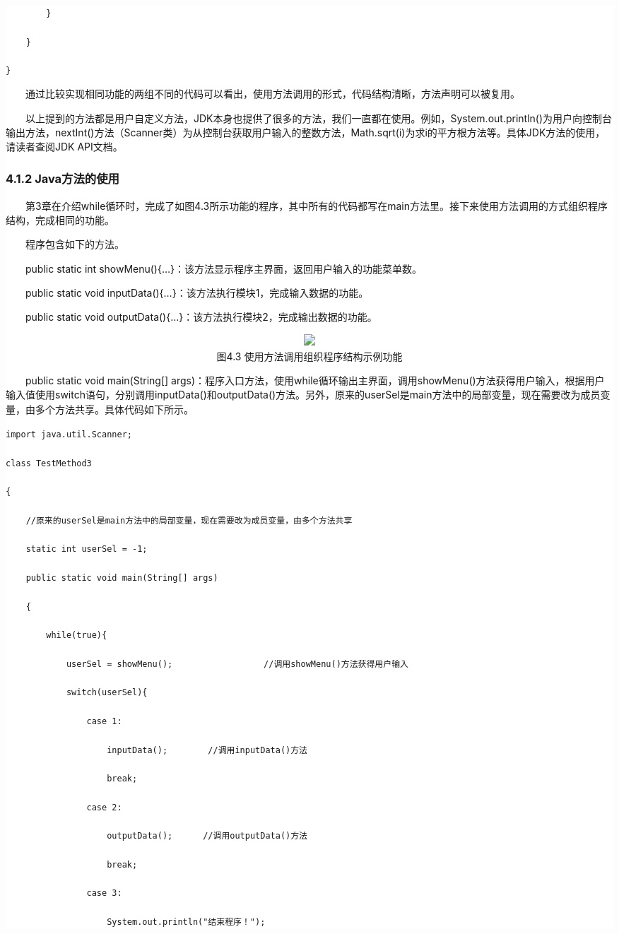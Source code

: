 ```
        }

    }

}
```


&emsp;&emsp;通过比较实现相同功能的两组不同的代码可以看出，使用方法调用的形式，代码结构清晰，方法声明可以被复用。

&emsp;&emsp;以上提到的方法都是用户自定义方法，JDK本身也提供了很多的方法，我们一直都在使用。例如，System.out.println()为用户向控制台输出方法，nextInt()方法（Scanner类）为从控制台获取用户输入的整数方法，Math.sqrt(i)为求i的平方根方法等。具体JDK方法的使用，请读者查阅JDK API文档。

###  4.1.2  Java方法的使用  

&emsp;&emsp;第3章在介绍while循环时，完成了如图4.3所示功能的程序，其中所有的代码都写在main方法里。接下来使用方法调用的方式组织程序结构，完成相同的功能。

&emsp;&emsp;程序包含如下的方法。

&emsp;&emsp;public static int showMenu(){…}：该方法显示程序主界面，返回用户输入的功能菜单数。

&emsp;&emsp;public static void inputData(){…}：该方法执行模块1，完成输入数据的功能。

&emsp;&emsp;public static void outputData(){…}：该方法执行模块2，完成输出数据的功能。

<center><img  src="https://labfile.oss.aliyuncs.com/library/textbook-java1/img/d4z/tu4.3.png"/></center>
<center> 图4.3  使用方法调用组织程序结构示例功能 </center>  

&emsp;&emsp;public static void main(String[] args)：程序入口方法，使用while循环输出主界面，调用showMenu()方法获得用户输入，根据用户输入值使用switch语句，分别调用inputData()和outputData()方法。另外，原来的userSel是main方法中的局部变量，现在需要改为成员变量，由多个方法共享。具体代码如下所示。


```
import java.util.Scanner;

class TestMethod3 

{       

    //原来的userSel是main方法中的局部变量，现在需要改为成员变量，由多个方法共享

    static int userSel = -1;

    public static void main(String[] args) 

    {

        while(true){

            userSel = showMenu();                  //调用showMenu()方法获得用户输入

            switch(userSel){

                case 1:

                    inputData();        //调用inputData()方法

                    break;

                case 2:

                    outputData();      //调用outputData()方法

                    break;

                case 3:

                    System.out.println("结束程序！");
```